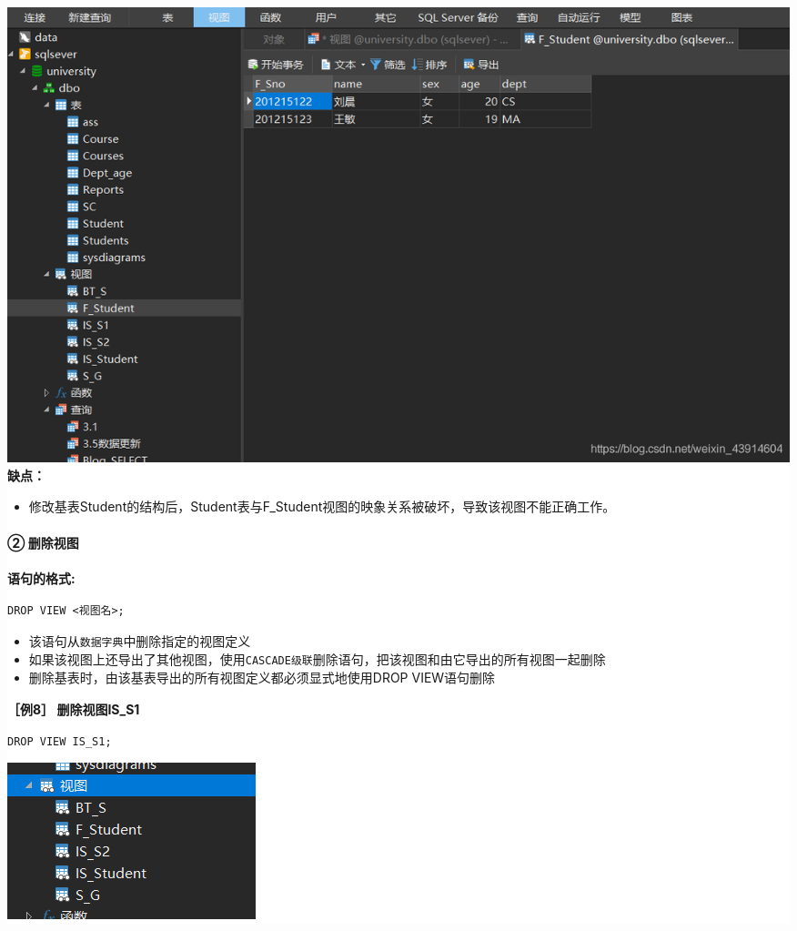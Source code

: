 ![在这里插入图片描述](res/3.3基本表更新/watermark,type_ZmFuZ3poZW5naGVpdGk,shadow_10,text_aHR0cHM6Ly9ibG9nLmNzZG4ubmV0L3dlaXhpbl80MzkxNDYwNA==,size_16,color_FFFFFF,t_70-1652597831679344.png)  
**缺点：**

-   修改基表Student的结构后，Student表与F\_Student视图的映象关系被破坏，导致该视图不能正确工作。

#### ② 删除视图

**语句的格式:**

`DROP VIEW <视图名>;`

-   该语句从`数据字典`中删除指定的视图定义
-   如果该视图上还导出了其他视图，使用`CASCADE级联`删除语句，把该视图和由它导出的所有视图一起删除
-   删除基表时，由该基表导出的所有视图定义都必须显式地使用DROP VIEW语句删除

**［例8］ 删除视图IS\_S1**

```
DROP VIEW IS_S1;
```

![在这里插入图片描述](res/3.3基本表更新/20200401145332456.png)
